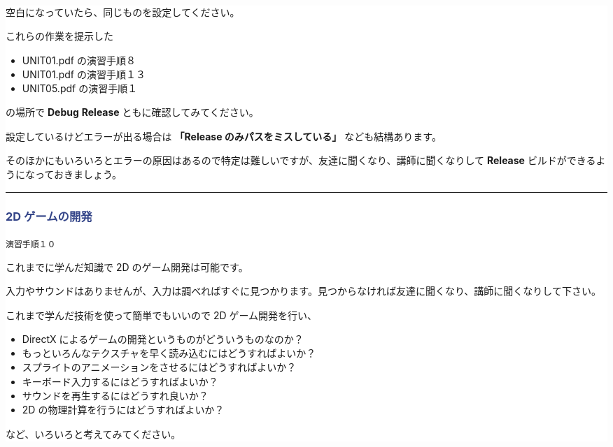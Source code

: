 空白になっていたら、同じものを設定してください。

これらの作業を提示した

* UNIT01.pdf の演習手順８
* UNIT01.pdf の演習手順１３
* UNIT05.pdf の演習手順１

の場所で **Debug** **Release** ともに確認してみてください。



設定しているけどエラーが出る場合は **「Release のみパスをミスしている」** なども結構あります。

そのほかにもいろいろとエラーの原因はあるので特定は難しいですが、友達に聞くなり、講師に聞くなりして **Release** ビルドができるようになっておきましょう。

---

### <span style="color:#334488;">2D ゲームの開発</span>

    演習手順１０

これまでに学んだ知識で 2D のゲーム開発は可能です。

入力やサウンドはありませんが、入力は調べればすぐに見つかります。見つからなければ友達に聞くなり、講師に聞くなりして下さい。

これまで学んだ技術を使って簡単でもいいので 2D ゲーム開発を行い、

* DirectX によるゲームの開発というものがどういうものなのか？
* もっといろんなテクスチャを早く読み込むにはどうすればよいか？
* スプライトのアニメーションをさせるにはどうすればよいか？
* キーボード入力するにはどうすればよいか？
* サウンドを再生するにはどうすれ良いか？
* 2D の物理計算を行うにはどうすればよいか？

など、いろいろと考えてみてください。


